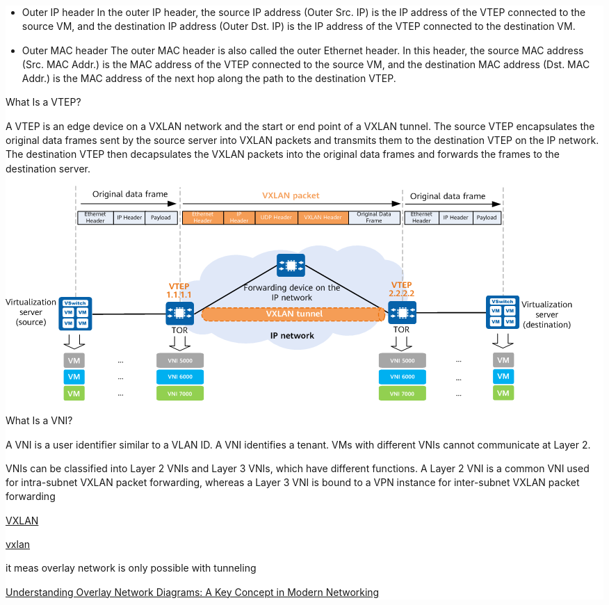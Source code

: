 - Outer IP header
In the outer IP header, the source IP address (Outer Src. IP) is the IP address of the VTEP connected to the source VM, and the destination IP address (Outer Dst. IP) is the IP address of the VTEP connected to the destination VM.

- Outer MAC header
The outer MAC header is also called the outer Ethernet header. In this header, the source MAC address (Src. MAC Addr.) is the MAC address of the VTEP connected to the source VM, and the destination MAC address (Dst. MAC Addr.) is the MAC address of the next hop along the path to the destination VTEP.



What Is a VTEP?

A VTEP is an edge device on a VXLAN network and the start or end point of a VXLAN tunnel. The source VTEP encapsulates the original data frames sent by the source server into VXLAN packets and transmits them to the destination VTEP on the IP network. The destination VTEP then decapsulates the VXLAN packets into the original data frames and forwards the frames to the destination server.

![alt text](image-17.png)

What Is a VNI?

A VNI is a user identifier similar to a VLAN ID. A VNI identifies a tenant. VMs with different VNIs cannot communicate at Layer 2.

VNIs can be classified into Layer 2 VNIs and Layer 3 VNIs, which have different functions. A Layer 2 VNI is a common VNI used for intra-subnet VXLAN packet forwarding, whereas a Layer 3 VNI is bound to a VPN instance for inter-subnet VXLAN packet forwarding


[VXLAN](https://info.support.huawei.com/info-finder/encyclopedia/en/VXLAN.html)

[vxlan](https://support.huawei.com/enterprise/en/doc/EDOC1100335685/efe1c84?idPath=24030814|9856750|22715517|9858933|15837)


it meas overlay network is only possible with tunneling

[Understanding Overlay Network Diagrams: A Key Concept in Modern Networking](https://www.commandlink.com/understanding-overlay-network-diagrams-a-key-concept-in-modern-networking/#:~:text=Overlay%20networks%20provide%20a%20virtual%20network%20layer,allows%20for%20greater%20flexibility%2C%20scalability%2C%20and%20control.&text=An%20overlay%20network%20is%20a%20virtual%20network,of%20another%20network%2C%20called%20the%20underlay%20network.)
